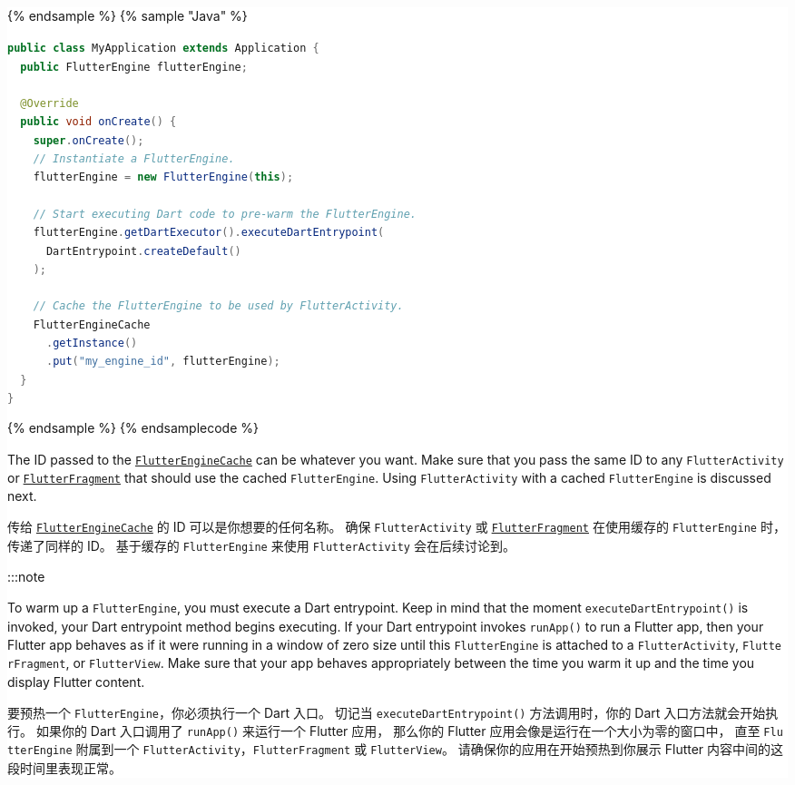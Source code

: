 {% endsample %}
{% sample "Java" %}

```java title="MyApplication.java"
public class MyApplication extends Application {
  public FlutterEngine flutterEngine;
  
  @Override
  public void onCreate() {
    super.onCreate();
    // Instantiate a FlutterEngine.
    flutterEngine = new FlutterEngine(this);

    // Start executing Dart code to pre-warm the FlutterEngine.
    flutterEngine.getDartExecutor().executeDartEntrypoint(
      DartEntrypoint.createDefault()
    );

    // Cache the FlutterEngine to be used by FlutterActivity.
    FlutterEngineCache
      .getInstance()
      .put("my_engine_id", flutterEngine);
  }
}
```

{% endsample %}
{% endsamplecode %}

The ID passed to the [`FlutterEngineCache`][] can be whatever you want.
Make sure that you pass the same ID to any `FlutterActivity`
or [`FlutterFragment`][] that should use the cached `FlutterEngine`.
Using `FlutterActivity` with a cached `FlutterEngine`
is discussed next.

传给 [`FlutterEngineCache`][] 的 ID 可以是你想要的任何名称。
确保 `FlutterActivity` 或 [`FlutterFragment`][] 在使用缓存的
`FlutterEngine` 时，传递了同样的 ID。
基于缓存的 `FlutterEngine` 来使用 `FlutterActivity` 会在后续讨论到。

:::note

To warm up a `FlutterEngine`, you must execute a Dart
entrypoint. Keep in mind that the moment
`executeDartEntrypoint()` is invoked,
your Dart entrypoint method begins executing.
If your Dart entrypoint invokes `runApp()`
to run a Flutter app, then your Flutter app behaves as if it
were running in a window of zero size until this
`FlutterEngine` is attached to a `FlutterActivity`,
`FlutterFragment`, or `FlutterView`. Make sure that your app
behaves appropriately between the time you warm it up and
the time you display Flutter content.

要预热一个 `FlutterEngine`，你必须执行一个 Dart 入口。
切记当 `executeDartEntrypoint()` 方法调用时，你的 Dart 入口方法就会开始执行。
如果你的 Dart 入口调用了 `runApp()` 来运行一个 Flutter 应用，
那么你的 Flutter 应用会像是运行在一个大小为零的窗口中，
直至 `FlutterEngine` 附属到一个 `FlutterActivity`，`FlutterFragment` 或 `FlutterView`。
请确保你的应用在开始预热到你展示 Flutter 内容中间的这段时间里表现正常。


[`FlutterActivity`]: {{site.api}}/javadoc/io/flutter/embedding/android/FlutterActivity.html
[`Activity`]: {{site.android-dev}}/reference/android/app/Activity
[`FlutterEngine`]: {{site.api}}/javadoc/io/flutter/embedding/engine/FlutterEngine.html
[`FlutterEngineCache`]: {{site.api}}/javadoc/io/flutter/embedding/engine/FlutterEngineCache.html
[`FlutterFragment`]: {{site.api}}/javadoc/io/flutter/embedding/android/FlutterFragment.html